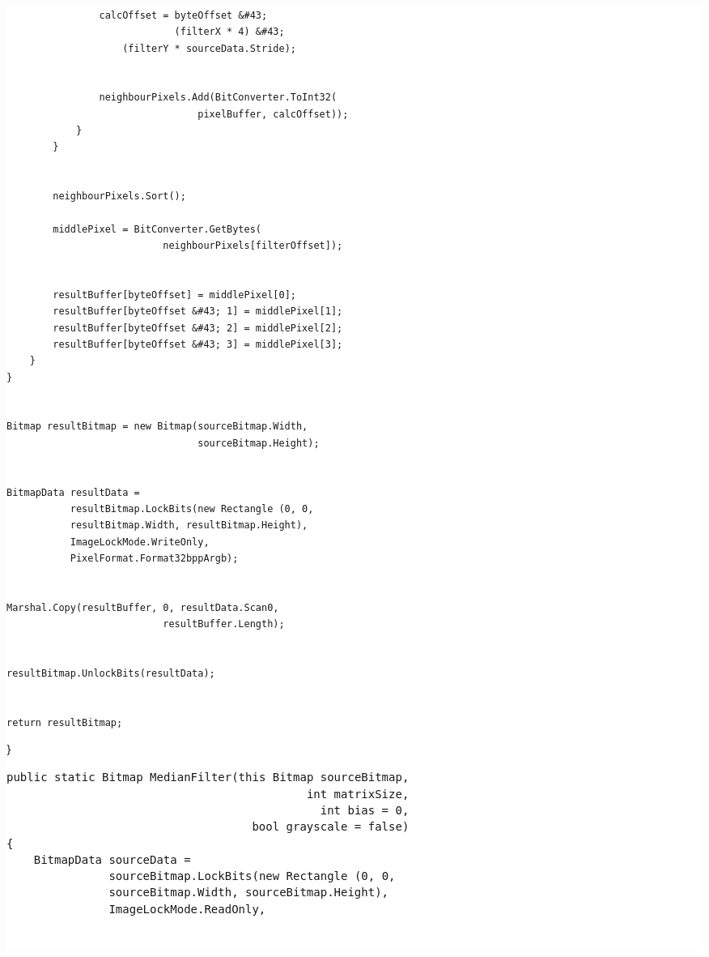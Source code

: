   
                    calcOffset = byteOffset &#43;  
                                 (filterX * 4) &#43;  
                        (filterY * sourceData.Stride); 

  
                    neighbourPixels.Add(BitConverter.ToInt32( 
                                     pixelBuffer, calcOffset)); 
                } 
            } 

  
            neighbourPixels.Sort(); 
 
            middlePixel = BitConverter.GetBytes( 
                               neighbourPixels[filterOffset]); 

  
            resultBuffer[byteOffset] = middlePixel[0]; 
            resultBuffer[byteOffset &#43; 1] = middlePixel[1]; 
            resultBuffer[byteOffset &#43; 2] = middlePixel[2]; 
            resultBuffer[byteOffset &#43; 3] = middlePixel[3]; 
        } 
    }

  
    Bitmap resultBitmap = new Bitmap(sourceBitmap.Width,  
                                     sourceBitmap.Height); 

  
    BitmapData resultData =  
               resultBitmap.LockBits(new Rectangle (0, 0, 
               resultBitmap.Width, resultBitmap.Height), 
               ImageLockMode.WriteOnly, 
               PixelFormat.Format32bppArgb); 

  
    Marshal.Copy(resultBuffer, 0, resultData.Scan0,  
                               resultBuffer.Length); 

  
    resultBitmap.UnlockBits(resultData); 

  
    return resultBitmap; 
}</pre>
<div class="preview">
<pre class="csharp"><span class="cs__keyword">public</span>&nbsp;<span class="cs__keyword">static</span>&nbsp;Bitmap&nbsp;MedianFilter(<span class="cs__keyword">this</span>&nbsp;Bitmap&nbsp;sourceBitmap,&nbsp;&nbsp;&nbsp;
&nbsp;&nbsp;&nbsp;&nbsp;&nbsp;&nbsp;&nbsp;&nbsp;&nbsp;&nbsp;&nbsp;&nbsp;&nbsp;&nbsp;&nbsp;&nbsp;&nbsp;&nbsp;&nbsp;&nbsp;&nbsp;&nbsp;&nbsp;&nbsp;&nbsp;&nbsp;&nbsp;&nbsp;&nbsp;&nbsp;&nbsp;&nbsp;&nbsp;&nbsp;&nbsp;&nbsp;&nbsp;&nbsp;&nbsp;&nbsp;&nbsp;&nbsp;&nbsp;&nbsp;<span class="cs__keyword">int</span>&nbsp;matrixSize,&nbsp;&nbsp;&nbsp;&nbsp;
&nbsp;&nbsp;&nbsp;&nbsp;&nbsp;&nbsp;&nbsp;&nbsp;&nbsp;&nbsp;&nbsp;&nbsp;&nbsp;&nbsp;&nbsp;&nbsp;&nbsp;&nbsp;&nbsp;&nbsp;&nbsp;&nbsp;&nbsp;&nbsp;&nbsp;&nbsp;&nbsp;&nbsp;&nbsp;&nbsp;&nbsp;&nbsp;&nbsp;&nbsp;&nbsp;&nbsp;&nbsp;&nbsp;&nbsp;&nbsp;&nbsp;&nbsp;&nbsp;&nbsp;&nbsp;&nbsp;<span class="cs__keyword">int</span>&nbsp;bias&nbsp;=&nbsp;<span class="cs__number">0</span>,&nbsp;&nbsp;&nbsp;
&nbsp;&nbsp;&nbsp;&nbsp;&nbsp;&nbsp;&nbsp;&nbsp;&nbsp;&nbsp;&nbsp;&nbsp;&nbsp;&nbsp;&nbsp;&nbsp;&nbsp;&nbsp;&nbsp;&nbsp;&nbsp;&nbsp;&nbsp;&nbsp;&nbsp;&nbsp;&nbsp;&nbsp;&nbsp;&nbsp;&nbsp;&nbsp;&nbsp;&nbsp;&nbsp;&nbsp;<span class="cs__keyword">bool</span>&nbsp;grayscale&nbsp;=&nbsp;<span class="cs__keyword">false</span>)&nbsp;&nbsp;&nbsp;
{&nbsp;
&nbsp;&nbsp;&nbsp;&nbsp;BitmapData&nbsp;sourceData&nbsp;=&nbsp;&nbsp;&nbsp;
&nbsp;&nbsp;&nbsp;&nbsp;&nbsp;&nbsp;&nbsp;&nbsp;&nbsp;&nbsp;&nbsp;&nbsp;&nbsp;&nbsp;&nbsp;sourceBitmap.LockBits(<span class="cs__keyword">new</span>&nbsp;Rectangle&nbsp;(<span class="cs__number">0</span>,&nbsp;<span class="cs__number">0</span>,&nbsp;&nbsp;
&nbsp;&nbsp;&nbsp;&nbsp;&nbsp;&nbsp;&nbsp;&nbsp;&nbsp;&nbsp;&nbsp;&nbsp;&nbsp;&nbsp;&nbsp;sourceBitmap.Width,&nbsp;sourceBitmap.Height),&nbsp;&nbsp;
&nbsp;&nbsp;&nbsp;&nbsp;&nbsp;&nbsp;&nbsp;&nbsp;&nbsp;&nbsp;&nbsp;&nbsp;&nbsp;&nbsp;&nbsp;ImageLockMode.ReadOnly,&nbsp;&nbsp;&nbsp;